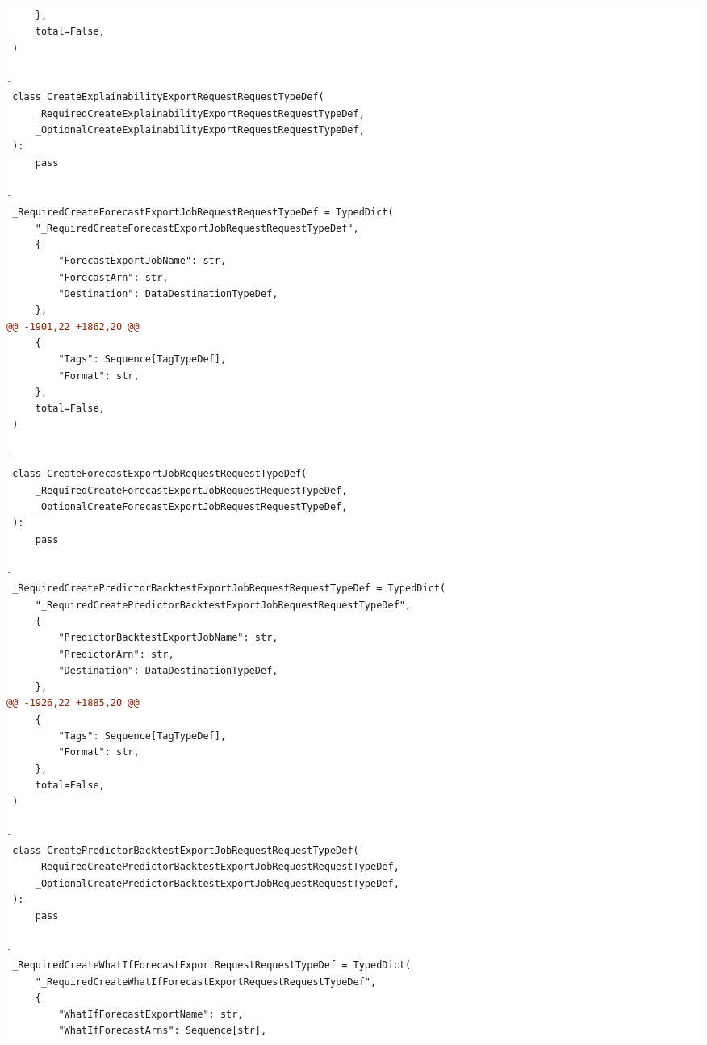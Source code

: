 ```diff
     },
     total=False,
 )
 
-
 class CreateExplainabilityExportRequestRequestTypeDef(
     _RequiredCreateExplainabilityExportRequestRequestTypeDef,
     _OptionalCreateExplainabilityExportRequestRequestTypeDef,
 ):
     pass
 
-
 _RequiredCreateForecastExportJobRequestRequestTypeDef = TypedDict(
     "_RequiredCreateForecastExportJobRequestRequestTypeDef",
     {
         "ForecastExportJobName": str,
         "ForecastArn": str,
         "Destination": DataDestinationTypeDef,
     },
@@ -1901,22 +1862,20 @@
     {
         "Tags": Sequence[TagTypeDef],
         "Format": str,
     },
     total=False,
 )
 
-
 class CreateForecastExportJobRequestRequestTypeDef(
     _RequiredCreateForecastExportJobRequestRequestTypeDef,
     _OptionalCreateForecastExportJobRequestRequestTypeDef,
 ):
     pass
 
-
 _RequiredCreatePredictorBacktestExportJobRequestRequestTypeDef = TypedDict(
     "_RequiredCreatePredictorBacktestExportJobRequestRequestTypeDef",
     {
         "PredictorBacktestExportJobName": str,
         "PredictorArn": str,
         "Destination": DataDestinationTypeDef,
     },
@@ -1926,22 +1885,20 @@
     {
         "Tags": Sequence[TagTypeDef],
         "Format": str,
     },
     total=False,
 )
 
-
 class CreatePredictorBacktestExportJobRequestRequestTypeDef(
     _RequiredCreatePredictorBacktestExportJobRequestRequestTypeDef,
     _OptionalCreatePredictorBacktestExportJobRequestRequestTypeDef,
 ):
     pass
 
-
 _RequiredCreateWhatIfForecastExportRequestRequestTypeDef = TypedDict(
     "_RequiredCreateWhatIfForecastExportRequestRequestTypeDef",
     {
         "WhatIfForecastExportName": str,
         "WhatIfForecastArns": Sequence[str],
```
